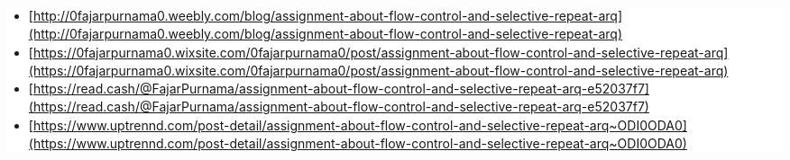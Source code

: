 *   [http://0fajarpurnama0.weebly.com/blog/assignment-about-flow-control-and-selective-repeat-arq](http://0fajarpurnama0.weebly.com/blog/assignment-about-flow-control-and-selective-repeat-arq)
*   [https://0fajarpurnama0.wixsite.com/0fajarpurnama0/post/assignment-about-flow-control-and-selective-repeat-arq](https://0fajarpurnama0.wixsite.com/0fajarpurnama0/post/assignment-about-flow-control-and-selective-repeat-arq)
*   [https://read.cash/@FajarPurnama/assignment-about-flow-control-and-selective-repeat-arq-e52037f7](https://read.cash/@FajarPurnama/assignment-about-flow-control-and-selective-repeat-arq-e52037f7)
*   [https://www.uptrennd.com/post-detail/assignment-about-flow-control-and-selective-repeat-arq~ODI0ODA0](https://www.uptrennd.com/post-detail/assignment-about-flow-control-and-selective-repeat-arq~ODI0ODA0)